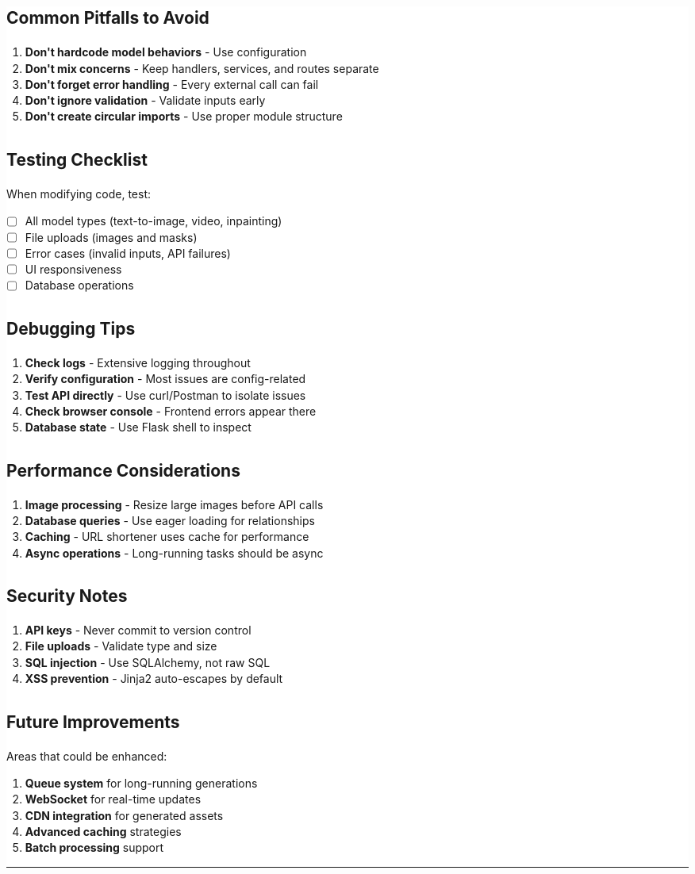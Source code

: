 ## Common Pitfalls to Avoid

1. **Don't hardcode model behaviors** - Use configuration
2. **Don't mix concerns** - Keep handlers, services, and routes separate
3. **Don't forget error handling** - Every external call can fail
4. **Don't ignore validation** - Validate inputs early
5. **Don't create circular imports** - Use proper module structure

## Testing Checklist

When modifying code, test:
- [ ] All model types (text-to-image, video, inpainting)
- [ ] File uploads (images and masks)
- [ ] Error cases (invalid inputs, API failures)
- [ ] UI responsiveness
- [ ] Database operations

## Debugging Tips

1. **Check logs** - Extensive logging throughout
2. **Verify configuration** - Most issues are config-related
3. **Test API directly** - Use curl/Postman to isolate issues
4. **Check browser console** - Frontend errors appear there
5. **Database state** - Use Flask shell to inspect

## Performance Considerations

1. **Image processing** - Resize large images before API calls
2. **Database queries** - Use eager loading for relationships
3. **Caching** - URL shortener uses cache for performance
4. **Async operations** - Long-running tasks should be async

## Security Notes

1. **API keys** - Never commit to version control
2. **File uploads** - Validate type and size
3. **SQL injection** - Use SQLAlchemy, not raw SQL
4. **XSS prevention** - Jinja2 auto-escapes by default

## Future Improvements

Areas that could be enhanced:
1. **Queue system** for long-running generations
2. **WebSocket** for real-time updates
3. **CDN integration** for generated assets
4. **Advanced caching** strategies
5. **Batch processing** support

---

 